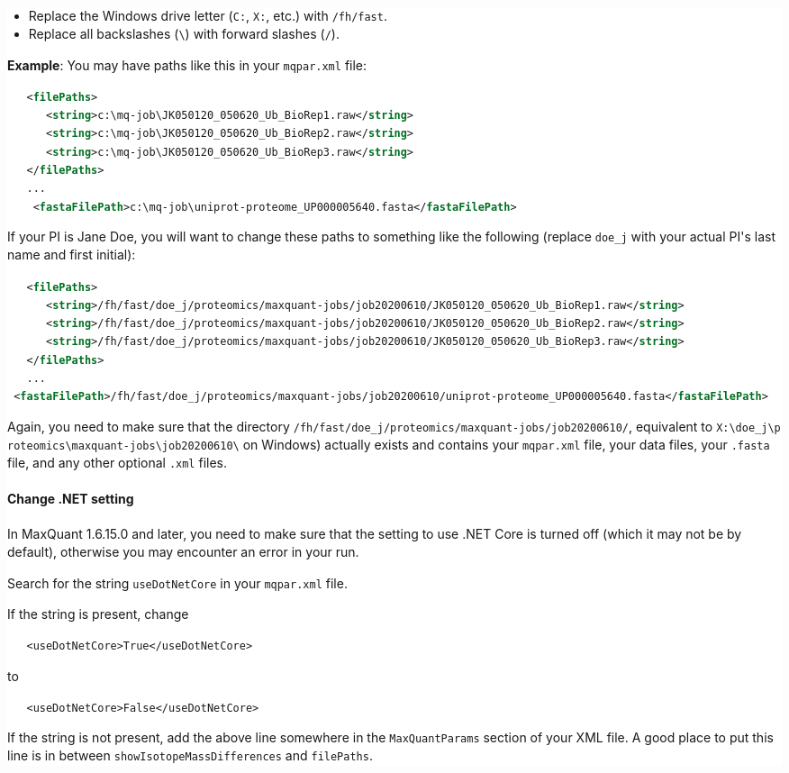 * Replace the Windows drive letter (`C:`, `X:`, etc.) with `/fh/fast`.
* Replace all backslashes (`\`) with forward slashes (`/`).

**Example**: You may have paths like this in your `mqpar.xml` file:

```xml
   <filePaths>
      <string>c:\mq-job\JK050120_050620_Ub_BioRep1.raw</string>
      <string>c:\mq-job\JK050120_050620_Ub_BioRep2.raw</string>
      <string>c:\mq-job\JK050120_050620_Ub_BioRep3.raw</string>
   </filePaths>
   ...
    <fastaFilePath>c:\mq-job\uniprot-proteome_UP000005640.fasta</fastaFilePath>
```

If your PI is Jane Doe, you will want to change these paths to something like the following (replace `doe_j` with your actual PI's last name and first initial):

```xml
   <filePaths>
      <string>/fh/fast/doe_j/proteomics/maxquant-jobs/job20200610/JK050120_050620_Ub_BioRep1.raw</string>
      <string>/fh/fast/doe_j/proteomics/maxquant-jobs/job20200610/JK050120_050620_Ub_BioRep2.raw</string>
      <string>/fh/fast/doe_j/proteomics/maxquant-jobs/job20200610/JK050120_050620_Ub_BioRep3.raw</string>
   </filePaths>
   ...
 <fastaFilePath>/fh/fast/doe_j/proteomics/maxquant-jobs/job20200610/uniprot-proteome_UP000005640.fasta</fastaFilePath>   
```

Again, you need to make sure that the directory `/fh/fast/doe_j/proteomics/maxquant-jobs/job20200610/`, equivalent to `X:\doe_j\proteomics\maxquant-jobs\job20200610\` on Windows) actually exists and contains your `mqpar.xml` file, your data files, your `.fasta` file, and any other optional `.xml` files.

#### Change .NET setting

In MaxQuant 1.6.15.0 and later, you need to make sure that the setting to use .NET Core is turned off (which it may not be by default), otherwise you may encounter an error in your run.

Search for the string `useDotNetCore` in your `mqpar.xml` file. 

If the string is present, change 

```
   <useDotNetCore>True</useDotNetCore>
```

to

```
   <useDotNetCore>False</useDotNetCore>
```

If the string is not present, add the above line somewhere in the `MaxQuantParams` section of your XML file. 
A good place to put this line is in between `showIsotopeMassDifferences` and `filePaths`.
